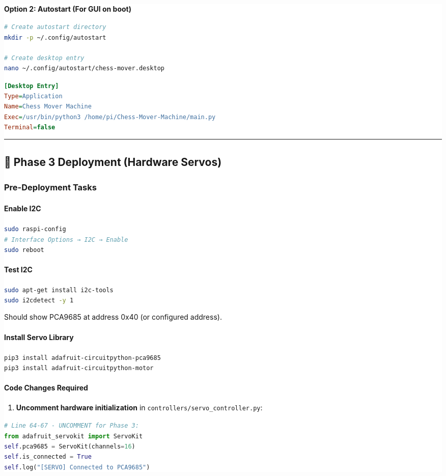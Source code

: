 **Option 2: Autostart (For GUI on boot)**
```bash
# Create autostart directory
mkdir -p ~/.config/autostart

# Create desktop entry
nano ~/.config/autostart/chess-mover.desktop
```

```ini
[Desktop Entry]
Type=Application
Name=Chess Mover Machine
Exec=/usr/bin/python3 /home/pi/Chess-Mover-Machine/main.py
Terminal=false
```

---

## 🔩 Phase 3 Deployment (Hardware Servos)

### Pre-Deployment Tasks

#### Enable I2C
```bash
sudo raspi-config
# Interface Options → I2C → Enable
sudo reboot
```

#### Test I2C
```bash
sudo apt-get install i2c-tools
sudo i2cdetect -y 1
```
Should show PCA9685 at address 0x40 (or configured address).

#### Install Servo Library
```bash
pip3 install adafruit-circuitpython-pca9685
pip3 install adafruit-circuitpython-motor
```

#### Code Changes Required
1. **Uncomment hardware initialization** in `controllers/servo_controller.py`:

```python
# Line 64-67 - UNCOMMENT for Phase 3:
from adafruit_servokit import ServoKit
self.pca9685 = ServoKit(channels=16)
self.is_connected = True
self.log("[SERVO] Connected to PCA9685")
```
